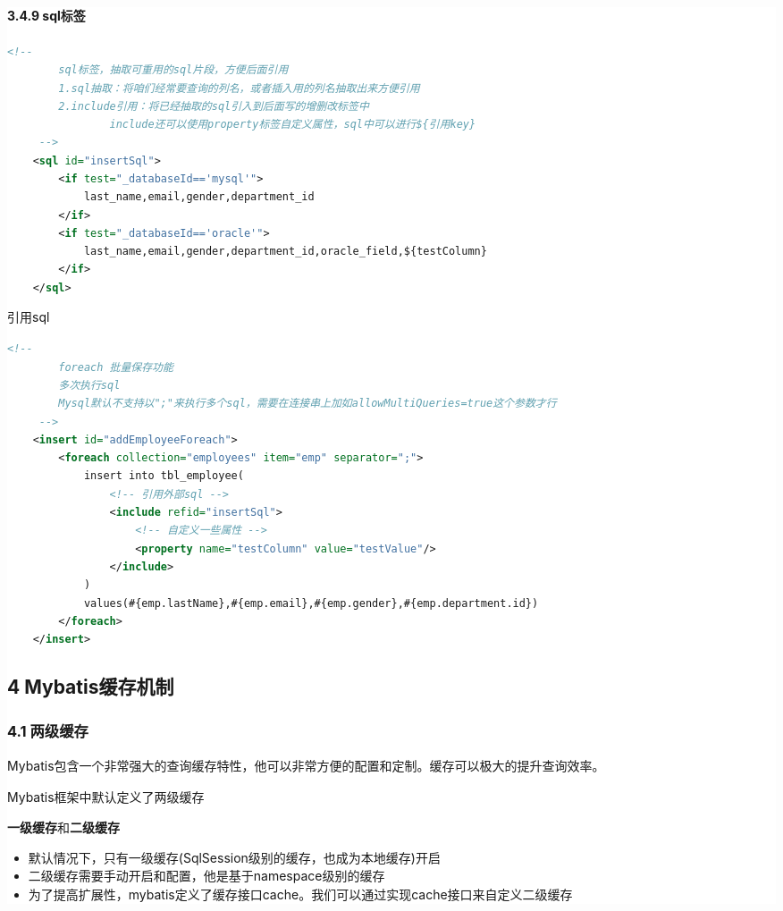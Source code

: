 #### 3.4.9 sql标签

```xml
<!--
        sql标签，抽取可重用的sql片段，方便后面引用
        1.sql抽取：将咱们经常要查询的列名，或者插入用的列名抽取出来方便引用
        2.include引用：将已经抽取的sql引入到后面写的增删改标签中
                include还可以使用property标签自定义属性，sql中可以进行${引用key}
     -->
    <sql id="insertSql">
        <if test="_databaseId=='mysql'">
            last_name,email,gender,department_id
        </if>
        <if test="_databaseId=='oracle'">
            last_name,email,gender,department_id,oracle_field,${testColumn}
        </if>
    </sql>
```

引用sql

```xml
<!--
        foreach 批量保存功能
        多次执行sql
        Mysql默认不支持以";"来执行多个sql，需要在连接串上加如allowMultiQueries=true这个参数才行
     -->
    <insert id="addEmployeeForeach">
        <foreach collection="employees" item="emp" separator=";">
            insert into tbl_employee(
                <!-- 引用外部sql -->
                <include refid="insertSql">
                    <!-- 自定义一些属性 -->
                    <property name="testColumn" value="testValue"/>
                </include>
            )
            values(#{emp.lastName},#{emp.email},#{emp.gender},#{emp.department.id})
        </foreach>
    </insert>
```

## 4 Mybatis缓存机制

### 4.1 两级缓存

Mybatis包含一个非常强大的查询缓存特性，他可以非常方便的配置和定制。缓存可以极大的提升查询效率。

Mybatis框架中默认定义了两级缓存

**一级缓存**和**二级缓存**

- 默认情况下，只有一级缓存(SqlSession级别的缓存，也成为本地缓存)开启
- 二级缓存需要手动开启和配置，他是基于namespace级别的缓存
- 为了提高扩展性，mybatis定义了缓存接口cache。我们可以通过实现cache接口来自定义二级缓存
